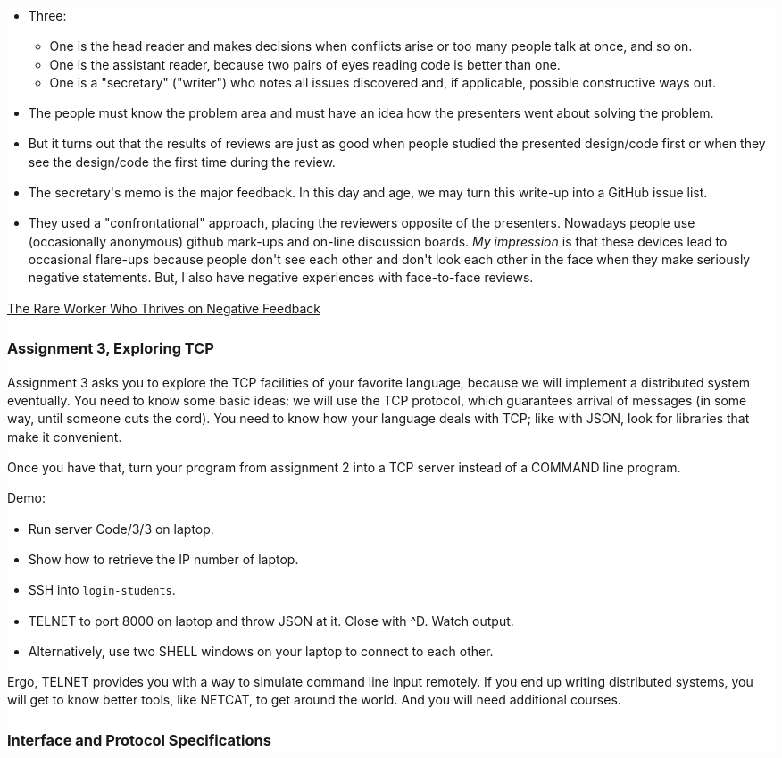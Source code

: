 - Three:
  - One is the head reader and makes decisions when conflicts arise or too
    many people talk at once, and so on. 
  - One is the assistant reader, because two pairs of eyes reading code is
    better than one. 
  - One is a "secretary" ("writer") who notes all issues discovered and, if
    applicable, possible constructive ways out. 

- The people must know the problem area and must have an idea how the
  presenters went about solving the problem. 

- But it turns out that the results of reviews are just as good when
  people studied the presented design/code first or when they see the
  design/code the first time during the review. 

- The secretary's memo is the major feedback. In this day and age, we may
  turn this write-up into a GitHub issue list. 

- They used a "confrontational" approach, placing the reviewers opposite of
  the presenters. Nowadays people use (occasionally anonymous) github
  mark-ups and on-line discussion boards. *My impression* is that these
  devices lead to occasional flare-ups because people don't see each other
  and don't look each other in the face when they make seriously negative
  statements. But, I also have negative experiences with face-to-face
  reviews. 

[The Rare Worker Who Thrives on Negative Feedback](http://felleisen.org/matthias/Articles/negative-feedback.pdf)

### Assignment 3, Exploring TCP 

Assignment 3 asks you to explore the TCP facilities of your favorite
language, because we will implement a distributed system eventually. 
You need to know some basic ideas: we will use the TCP protocol, which 
guarantees arrival of messages (in some way, until someone cuts the cord). 
You need to know how your language deals with TCP; like with JSON, look for
libraries that make it convenient. 

Once you have that, turn your program from assignment 2 into a TCP server
instead of a COMMAND line program. 

Demo: 

- Run server Code/3/3 on laptop. 
- Show how to retrieve the IP number of laptop.
- SSH into `login-students`. 
- TELNET to port 8000 on laptop and throw JSON at it. Close with ^D. Watch output. 

- Alternatively, use two SHELL windows on your laptop to connect to each other. 

Ergo, TELNET provides you with a way to simulate command line input
remotely.  If you end up writing distributed systems, you will get to know
better tools, like NETCAT, to get around the world. And you will need
additional courses. 

### Interface and Protocol Specifications 
